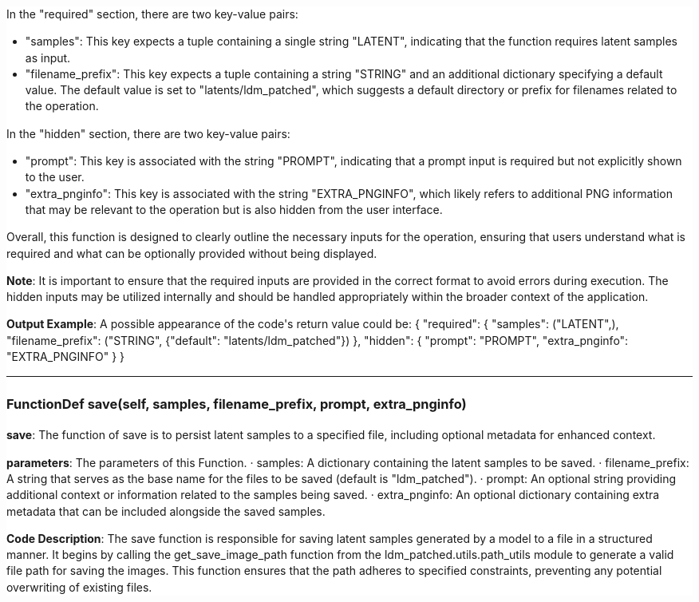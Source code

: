 In the "required" section, there are two key-value pairs:
- "samples": This key expects a tuple containing a single string "LATENT", indicating that the function requires latent samples as input.
- "filename_prefix": This key expects a tuple containing a string "STRING" and an additional dictionary specifying a default value. The default value is set to "latents/ldm_patched", which suggests a default directory or prefix for filenames related to the operation.

In the "hidden" section, there are two key-value pairs:
- "prompt": This key is associated with the string "PROMPT", indicating that a prompt input is required but not explicitly shown to the user.
- "extra_pnginfo": This key is associated with the string "EXTRA_PNGINFO", which likely refers to additional PNG information that may be relevant to the operation but is also hidden from the user interface.

Overall, this function is designed to clearly outline the necessary inputs for the operation, ensuring that users understand what is required and what can be optionally provided without being displayed.

**Note**: It is important to ensure that the required inputs are provided in the correct format to avoid errors during execution. The hidden inputs may be utilized internally and should be handled appropriately within the broader context of the application.

**Output Example**: A possible appearance of the code's return value could be:
{
    "required": {
        "samples": ("LATENT",),
        "filename_prefix": ("STRING", {"default": "latents/ldm_patched"})
    },
    "hidden": {
        "prompt": "PROMPT",
        "extra_pnginfo": "EXTRA_PNGINFO"
    }
}
***
### FunctionDef save(self, samples, filename_prefix, prompt, extra_pnginfo)
**save**: The function of save is to persist latent samples to a specified file, including optional metadata for enhanced context.

**parameters**: The parameters of this Function.
· samples: A dictionary containing the latent samples to be saved.
· filename_prefix: A string that serves as the base name for the files to be saved (default is "ldm_patched").
· prompt: An optional string providing additional context or information related to the samples being saved.
· extra_pnginfo: An optional dictionary containing extra metadata that can be included alongside the saved samples.

**Code Description**: The save function is responsible for saving latent samples generated by a model to a file in a structured manner. It begins by calling the get_save_image_path function from the ldm_patched.utils.path_utils module to generate a valid file path for saving the images. This function ensures that the path adheres to specified constraints, preventing any potential overwriting of existing files.
